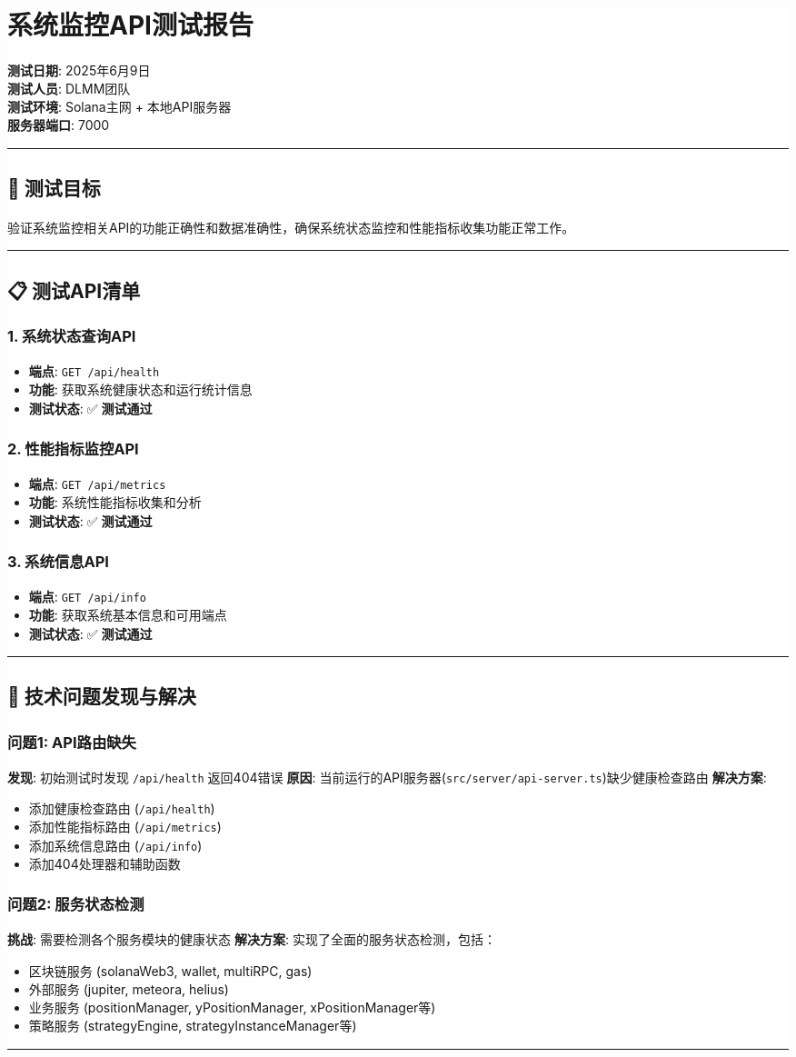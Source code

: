 # 系统监控API测试报告

**测试日期**: 2025年6月9日  
**测试人员**: DLMM团队  
**测试环境**: Solana主网 + 本地API服务器  
**服务器端口**: 7000  

---

## 🎯 **测试目标**

验证系统监控相关API的功能正确性和数据准确性，确保系统状态监控和性能指标收集功能正常工作。

---

## 📋 **测试API清单**

### **1. 系统状态查询API**
- **端点**: `GET /api/health`
- **功能**: 获取系统健康状态和运行统计信息
- **测试状态**: ✅ **测试通过**

### **2. 性能指标监控API**
- **端点**: `GET /api/metrics`
- **功能**: 系统性能指标收集和分析
- **测试状态**: ✅ **测试通过**

### **3. 系统信息API**
- **端点**: `GET /api/info`
- **功能**: 获取系统基本信息和可用端点
- **测试状态**: ✅ **测试通过**

---

## 🔧 **技术问题发现与解决**

### **问题1: API路由缺失**
**发现**: 初始测试时发现 `/api/health` 返回404错误
**原因**: 当前运行的API服务器(`src/server/api-server.ts`)缺少健康检查路由
**解决方案**: 
- 添加健康检查路由 (`/api/health`)
- 添加性能指标路由 (`/api/metrics`)
- 添加系统信息路由 (`/api/info`)
- 添加404处理器和辅助函数

### **问题2: 服务状态检测**
**挑战**: 需要检测各个服务模块的健康状态
**解决方案**: 实现了全面的服务状态检测，包括：
- 区块链服务 (solanaWeb3, wallet, multiRPC, gas)
- 外部服务 (jupiter, meteora, helius)
- 业务服务 (positionManager, yPositionManager, xPositionManager等)
- 策略服务 (strategyEngine, strategyInstanceManager等)

---